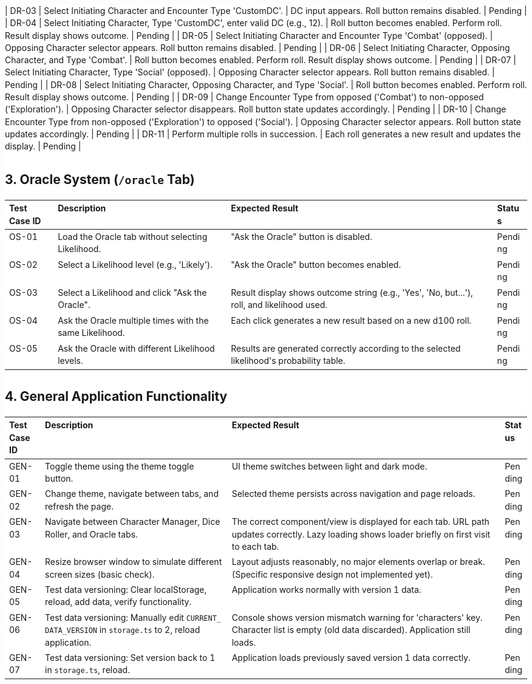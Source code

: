 | DR-03        | Select Initiating Character and Encounter Type 'CustomDC'.                   | DC input appears. Roll button remains disabled.                                                              | Pending    |
| DR-04        | Select Initiating Character, Type 'CustomDC', enter valid DC (e.g., 12).     | Roll button becomes enabled. Perform roll. Result display shows outcome.                                       | Pending    |
| DR-05        | Select Initiating Character and Encounter Type 'Combat' (opposed).           | Opposing Character selector appears. Roll button remains disabled.                                             | Pending    |
| DR-06        | Select Initiating Character, Opposing Character, and Type 'Combat'.          | Roll button becomes enabled. Perform roll. Result display shows outcome.                                       | Pending    |
| DR-07        | Select Initiating Character, Type 'Social' (opposed).                        | Opposing Character selector appears. Roll button remains disabled.                                             | Pending    |
| DR-08        | Select Initiating Character, Opposing Character, and Type 'Social'.          | Roll button becomes enabled. Perform roll. Result display shows outcome.                                       | Pending    |
| DR-09        | Change Encounter Type from opposed ('Combat') to non-opposed ('Exploration'). | Opposing Character selector disappears. Roll button state updates accordingly.                                 | Pending    |
| DR-10        | Change Encounter Type from non-opposed ('Exploration') to opposed ('Social'). | Opposing Character selector appears. Roll button state updates accordingly.                                    | Pending    |
| DR-11        | Perform multiple rolls in succession.                                        | Each roll generates a new result and updates the display.                                                      | Pending    |

## 3. Oracle System (`/oracle` Tab)

| Test Case ID | Description                                               | Expected Result                                                                            | Status     |
| :----------- | :-------------------------------------------------------- | :----------------------------------------------------------------------------------------- | :--------- |
| OS-01        | Load the Oracle tab without selecting Likelihood.         | "Ask the Oracle" button is disabled.                                                       | Pending    |
| OS-02        | Select a Likelihood level (e.g., 'Likely').             | "Ask the Oracle" button becomes enabled.                                                 | Pending    |
| OS-03        | Select a Likelihood and click "Ask the Oracle".         | Result display shows outcome string (e.g., 'Yes', 'No, but...'), roll, and likelihood used. | Pending    |
| OS-04        | Ask the Oracle multiple times with the same Likelihood. | Each click generates a new result based on a new d100 roll.                                | Pending    |
| OS-05        | Ask the Oracle with different Likelihood levels.          | Results are generated correctly according to the selected likelihood's probability table. | Pending    |

## 4. General Application Functionality

| Test Case ID | Description                                                                                                | Expected Result                                                                                                                                  | Status     |
| :----------- | :--------------------------------------------------------------------------------------------------------- | :----------------------------------------------------------------------------------------------------------------------------------------------- | :--------- |
| GEN-01       | Toggle theme using the theme toggle button.                                                                  | UI theme switches between light and dark mode.                                                                                                   | Pending    |
| GEN-02       | Change theme, navigate between tabs, and refresh the page.                                                   | Selected theme persists across navigation and page reloads.                                                                                      | Pending    |
| GEN-03       | Navigate between Character Manager, Dice Roller, and Oracle tabs.                                          | The correct component/view is displayed for each tab. URL path updates correctly. Lazy loading shows loader briefly on first visit to each tab. | Pending    |
| GEN-04       | Resize browser window to simulate different screen sizes (basic check).                                      | Layout adjusts reasonably, no major elements overlap or break. (Specific responsive design not implemented yet).                                 | Pending    |
| GEN-05       | Test data versioning: Clear localStorage, reload, add data, verify functionality.                              | Application works normally with version 1 data.                                                                                                  | Pending    |
| GEN-06       | Test data versioning: Manually edit `CURRENT_DATA_VERSION` in `storage.ts` to 2, reload application.         | Console shows version mismatch warning for 'characters' key. Character list is empty (old data discarded). Application still loads.              | Pending    |
| GEN-07       | Test data versioning: Set version back to 1 in `storage.ts`, reload.                                         | Application loads previously saved version 1 data correctly.                                                                                     | Pending    | 